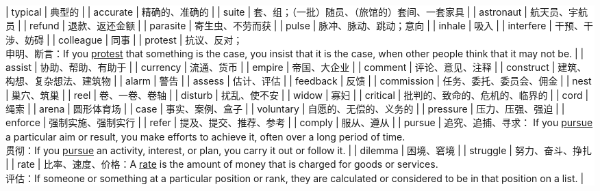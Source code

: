 | typical       | 典型的                                                       |
| accurate      | 精确的、准确的                                               |
| suite         | 套、组；（一批）随员、（旅馆的）套间、一套家具               |
| astronaut     | 航天员、宇航员                                               |
| refund        | 退款、返还金额                                               |
| parasite      | 寄生虫、不劳而获                                             |
| pulse         | 脉冲、脉动、跳动；意向                                       |
| inhale        | 吸入                                                         |
| interfere     | 干预、干涉、妨碍                                             |
| colleague     | 同事                                                         |
| protest       | 抗议、反对；<br />申明、断言：If you <u>protest</u> that something is the case, you insist that it is the case, when other people think that it may not be. |
| assist        | 协助、帮助、有助于                                           |
| currency      | 流通、货币                                                   |
| empire        | 帝国、大企业                                                 |
| comment       | 评论、意见、注释                                             |
| construct     | 建筑、构想、复杂想法、建筑物                                 |
| alarm         | 警告                                                         |
| assess        | 估计、评估                                                   |
| feedback      | 反馈                                                         |
| commission    | 任务、委托、委员会、佣金                                     |
| nest          | 巢穴、筑巢                                                   |
| reel          | 卷、一卷、卷轴                                               |
| disturb       | 扰乱、使不安                                                 |
| widow         | 寡妇                                                         |
| critical      | 批判的、致命的、危机的、临界的                               |
| cord          | 绳索                                                         |
| arena         | 圆形体育场                                                   |
| case          | 事实、案例、盒子                                             |
| voluntary     | 自愿的、无偿的、义务的                                       |
| pressure      | 压力、压强、强迫                                             |
| enforce       | 强制实施、强制实行                                           |
| refer         | 提及、提交、推荐、参考                                       |
| comply        | 服从、遵从                                                   |
| pursue        | 追究、追捕、寻求： If you <u>pursue</u> a particular aim or result, you make efforts to achieve it, often over a long period of time.<br />贯彻：If you <u>pursue</u> an activity, interest, or plan, you carry it out or follow it. |
| dilemma       | 困境、窘境                                                   |
| struggle      | 努力、奋斗、挣扎                                             |
| rate          | 比率、速度、价格：A <u>rate</u> is the amount of money that is charged for goods or services.<br />评估：If someone or something <u></u> at a particular position or rank, they are calculated or considered to be in that position on a list. |